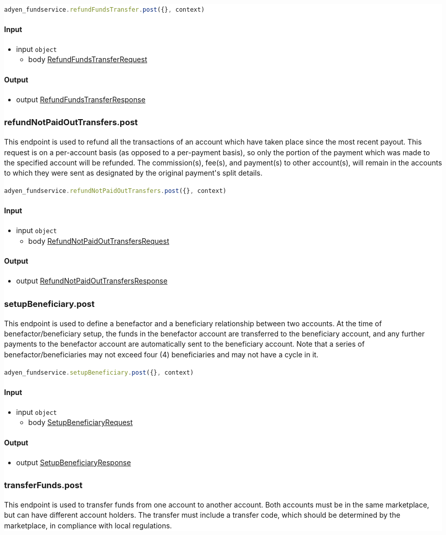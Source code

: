 
```js
adyen_fundservice.refundFundsTransfer.post({}, context)
```

#### Input
* input `object`
  * body [RefundFundsTransferRequest](#refundfundstransferrequest)

#### Output
* output [RefundFundsTransferResponse](#refundfundstransferresponse)

### refundNotPaidOutTransfers.post
This endpoint is used to refund all the transactions of an account which have taken place since the most recent payout. This request is on a per-account basis (as opposed to a per-payment basis), so only the portion of the payment which was made to the specified account will be refunded. The commission(s), fee(s), and payment(s) to other account(s), will remain in the accounts to which they were sent as designated by the original payment's split details.


```js
adyen_fundservice.refundNotPaidOutTransfers.post({}, context)
```

#### Input
* input `object`
  * body [RefundNotPaidOutTransfersRequest](#refundnotpaidouttransfersrequest)

#### Output
* output [RefundNotPaidOutTransfersResponse](#refundnotpaidouttransfersresponse)

### setupBeneficiary.post
This endpoint is used to define a benefactor and a beneficiary relationship between two accounts. At the time of benefactor/beneficiary setup, the funds in the benefactor account are transferred to the beneficiary account, and any further payments to the benefactor account are automatically sent to the beneficiary account. Note that a series of benefactor/beneficiaries may not exceed four (4) beneficiaries and may not have a cycle in it.


```js
adyen_fundservice.setupBeneficiary.post({}, context)
```

#### Input
* input `object`
  * body [SetupBeneficiaryRequest](#setupbeneficiaryrequest)

#### Output
* output [SetupBeneficiaryResponse](#setupbeneficiaryresponse)

### transferFunds.post
This endpoint is used to transfer funds from one account to another account. Both accounts must be in the same marketplace, but can have different account holders. The transfer must include a transfer code, which should be determined by the marketplace, in compliance with local regulations.
